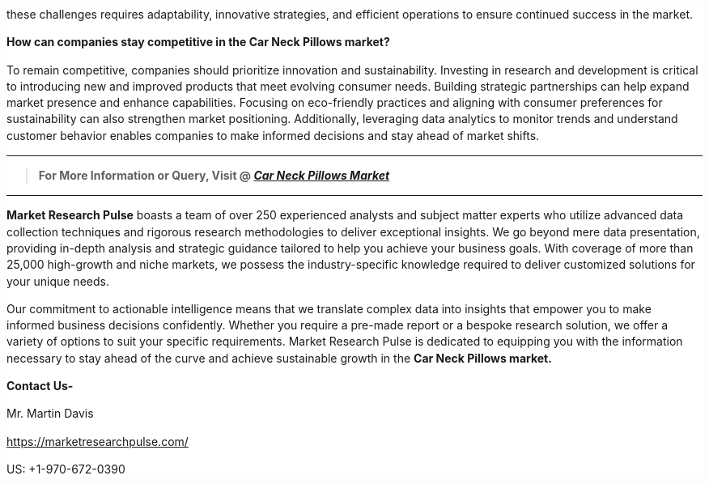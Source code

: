 these challenges requires adaptability, innovative strategies, and efficient operations to ensure continued success in the market.</p><p><strong>How can companies stay competitive in the Car Neck Pillows market?</strong></p><p>To remain competitive, companies should prioritize innovation and sustainability. Investing in research and development is critical to introducing new and improved products that meet evolving consumer needs. Building strategic partnerships can help expand market presence and enhance capabilities. Focusing on eco-friendly practices and aligning with consumer preferences for sustainability can also strengthen market positioning. Additionally, leveraging data analytics to monitor trends and understand customer behavior enables companies to make informed decisions and stay ahead of market shifts.</p><hr /><blockquote><p><strong>For More Information or Query, Visit @&nbsp;<em><a href="https://marketresearchpulse.com/report/58520/car-neck-pillows-market?utm_source=Linkedin&utm_medium=025">Car Neck Pillows Market</a></em></strong></p></blockquote><hr /><p><strong>Market Research Pulse</strong> boasts a team of over 250 experienced analysts and subject matter experts who utilize advanced data collection techniques and rigorous research methodologies to deliver exceptional insights. We go beyond mere data presentation, providing in-depth analysis and strategic guidance tailored to help you achieve your business goals. With coverage of more than 25,000 high-growth and niche markets, we possess the industry-specific knowledge required to deliver customized solutions for your unique needs.</p><p>Our commitment to actionable intelligence means that we translate complex data into insights that empower you to make informed business decisions confidently. Whether you require a pre-made report or a bespoke research solution, we offer a variety of options to suit your specific requirements. Market Research Pulse is dedicated to equipping you with the information necessary to stay ahead of the curve and achieve sustainable growth in the <strong>Car Neck Pillows market.</strong></p><p><strong>Contact Us-</strong></p><p>Mr. Martin Davis</p><p>https://marketresearchpulse.com/</p><p>US: +1-970-672-0390</p>

